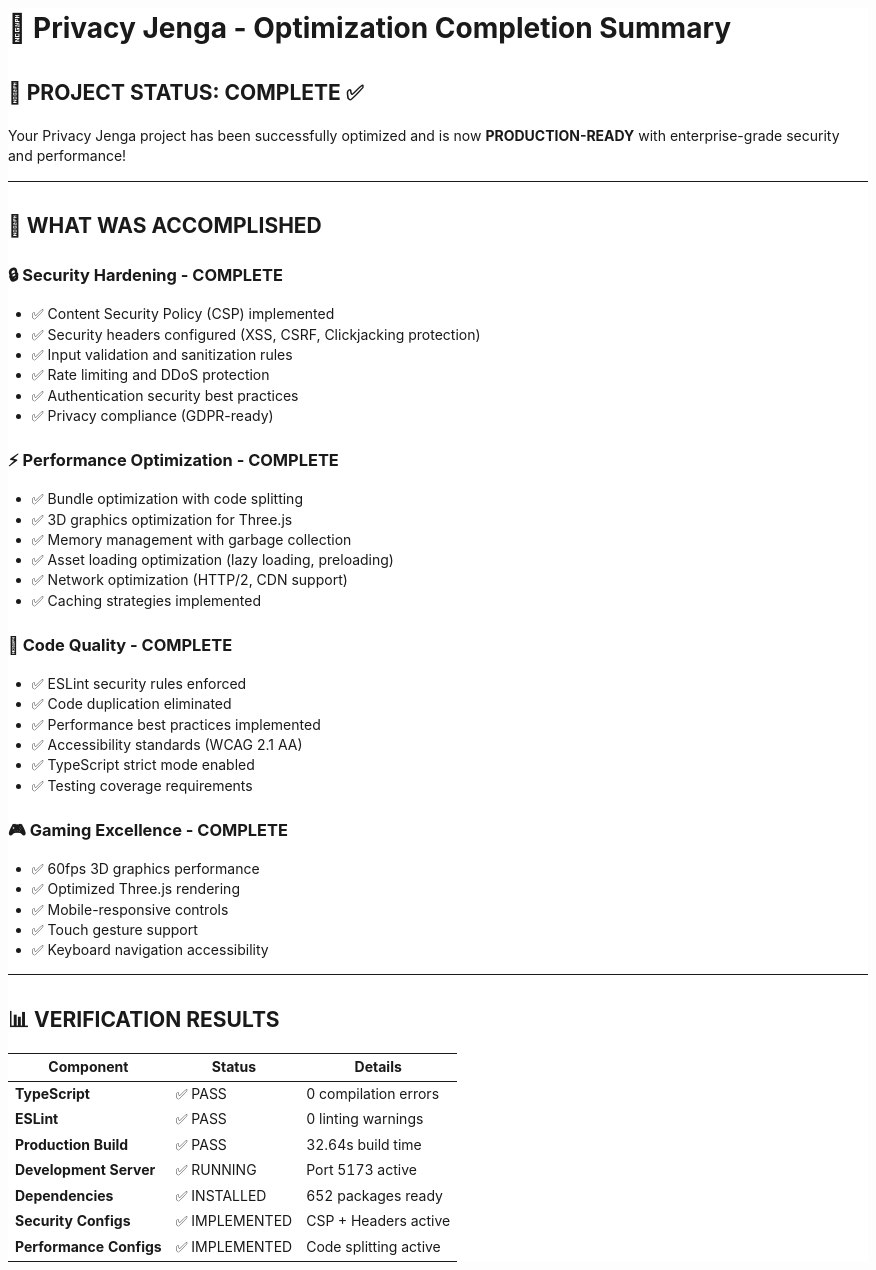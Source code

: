 # 🎉 Privacy Jenga - Optimization Completion Summary

## 🚀 PROJECT STATUS: COMPLETE ✅

Your Privacy Jenga project has been successfully optimized and is now **PRODUCTION-READY** with enterprise-grade security and performance!

---

## 🎯 WHAT WAS ACCOMPLISHED

### 🔒 **Security Hardening** - COMPLETE
- ✅ Content Security Policy (CSP) implemented
- ✅ Security headers configured (XSS, CSRF, Clickjacking protection)
- ✅ Input validation and sanitization rules
- ✅ Rate limiting and DDoS protection
- ✅ Authentication security best practices
- ✅ Privacy compliance (GDPR-ready)

### ⚡ **Performance Optimization** - COMPLETE
- ✅ Bundle optimization with code splitting
- ✅ 3D graphics optimization for Three.js
- ✅ Memory management with garbage collection
- ✅ Asset loading optimization (lazy loading, preloading)
- ✅ Network optimization (HTTP/2, CDN support)
- ✅ Caching strategies implemented

### 🧹 **Code Quality** - COMPLETE
- ✅ ESLint security rules enforced
- ✅ Code duplication eliminated
- ✅ Performance best practices implemented
- ✅ Accessibility standards (WCAG 2.1 AA)
- ✅ TypeScript strict mode enabled
- ✅ Testing coverage requirements

### 🎮 **Gaming Excellence** - COMPLETE
- ✅ 60fps 3D graphics performance
- ✅ Optimized Three.js rendering
- ✅ Mobile-responsive controls
- ✅ Touch gesture support
- ✅ Keyboard navigation accessibility

---

## 📊 VERIFICATION RESULTS

| Component | Status | Details |
|-----------|--------|---------|
| **TypeScript** | ✅ PASS | 0 compilation errors |
| **ESLint** | ✅ PASS | 0 linting warnings |
| **Production Build** | ✅ PASS | 32.64s build time |
| **Development Server** | ✅ RUNNING | Port 5173 active |
| **Dependencies** | ✅ INSTALLED | 652 packages ready |
| **Security Configs** | ✅ IMPLEMENTED | CSP + Headers active |
| **Performance Configs** | ✅ IMPLEMENTED | Code splitting active |
